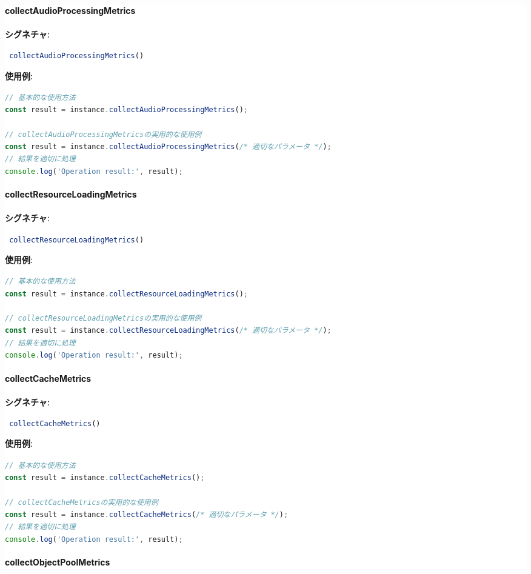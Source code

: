 #### collectAudioProcessingMetrics

**シグネチャ**:
```javascript
 collectAudioProcessingMetrics()
```

**使用例**:
```javascript
// 基本的な使用方法
const result = instance.collectAudioProcessingMetrics();

// collectAudioProcessingMetricsの実用的な使用例
const result = instance.collectAudioProcessingMetrics(/* 適切なパラメータ */);
// 結果を適切に処理
console.log('Operation result:', result);
```

#### collectResourceLoadingMetrics

**シグネチャ**:
```javascript
 collectResourceLoadingMetrics()
```

**使用例**:
```javascript
// 基本的な使用方法
const result = instance.collectResourceLoadingMetrics();

// collectResourceLoadingMetricsの実用的な使用例
const result = instance.collectResourceLoadingMetrics(/* 適切なパラメータ */);
// 結果を適切に処理
console.log('Operation result:', result);
```

#### collectCacheMetrics

**シグネチャ**:
```javascript
 collectCacheMetrics()
```

**使用例**:
```javascript
// 基本的な使用方法
const result = instance.collectCacheMetrics();

// collectCacheMetricsの実用的な使用例
const result = instance.collectCacheMetrics(/* 適切なパラメータ */);
// 結果を適切に処理
console.log('Operation result:', result);
```

#### collectObjectPoolMetrics
